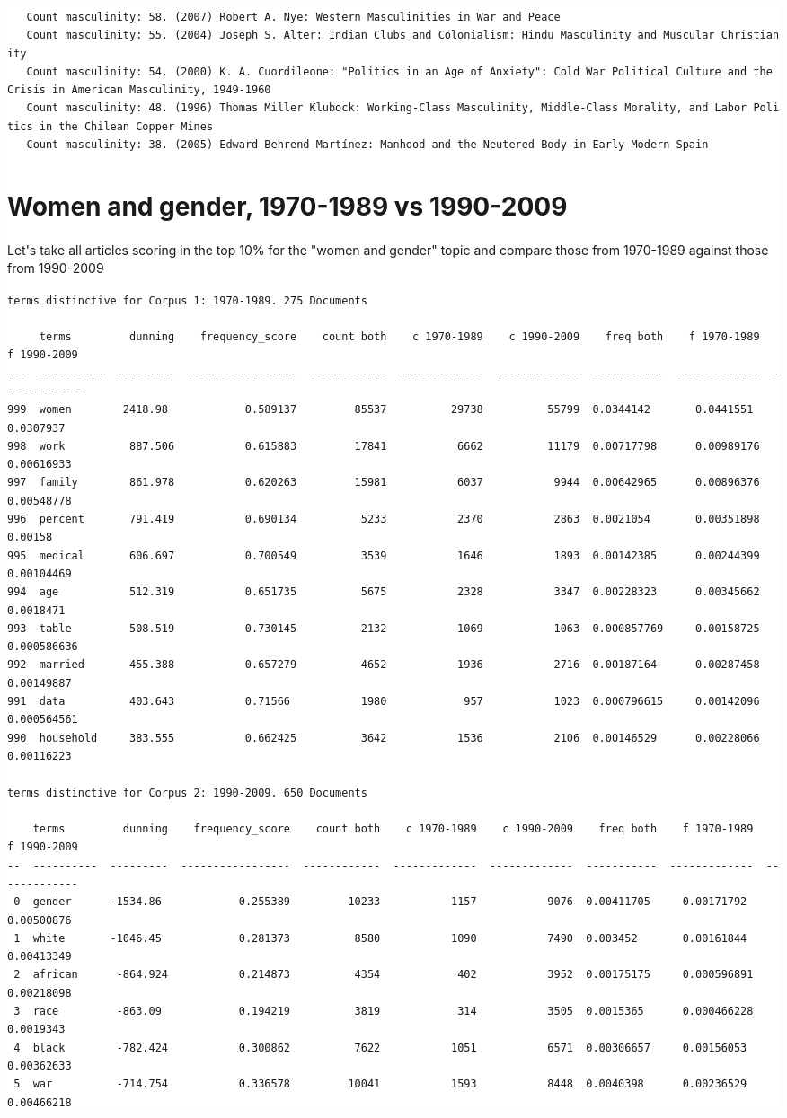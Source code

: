 ``` 
   Count masculinity: 58. (2007) Robert A. Nye: Western Masculinities in War and Peace
   Count masculinity: 55. (2004) Joseph S. Alter: Indian Clubs and Colonialism: Hindu Masculinity and Muscular Christianity
   Count masculinity: 54. (2000) K. A. Cuordileone: "Politics in an Age of Anxiety": Cold War Political Culture and the Crisis in American Masculinity, 1949-1960
   Count masculinity: 48. (1996) Thomas Miller Klubock: Working-Class Masculinity, Middle-Class Morality, and Labor Politics in the Chilean Copper Mines
   Count masculinity: 38. (2005) Edward Behrend-Martínez: Manhood and the Neutered Body in Early Modern Spain

```

# Women and gender, 1970-1989 vs 1990-2009

Let's take all articles scoring in the top 10% for the "women and gender" topic and compare
those from 1970-1989 against those from 1990-2009

``` 
terms distinctive for Corpus 1: 1970-1989. 275 Documents

     terms         dunning    frequency_score    count both    c 1970-1989    c 1990-2009    freq both    f 1970-1989    f 1990-2009
---  ----------  ---------  -----------------  ------------  -------------  -------------  -----------  -------------  -------------
999  women        2418.98            0.589137         85537          29738          55799  0.0344142       0.0441551     0.0307937
998  work          887.506           0.615883         17841           6662          11179  0.00717798      0.00989176    0.00616933
997  family        861.978           0.620263         15981           6037           9944  0.00642965      0.00896376    0.00548778
996  percent       791.419           0.690134          5233           2370           2863  0.0021054       0.00351898    0.00158
995  medical       606.697           0.700549          3539           1646           1893  0.00142385      0.00244399    0.00104469
994  age           512.319           0.651735          5675           2328           3347  0.00228323      0.00345662    0.0018471
993  table         508.519           0.730145          2132           1069           1063  0.000857769     0.00158725    0.000586636
992  married       455.388           0.657279          4652           1936           2716  0.00187164      0.00287458    0.00149887
991  data          403.643           0.71566           1980            957           1023  0.000796615     0.00142096    0.000564561
990  household     383.555           0.662425          3642           1536           2106  0.00146529      0.00228066    0.00116223

terms distinctive for Corpus 2: 1990-2009. 650 Documents

    terms         dunning    frequency_score    count both    c 1970-1989    c 1990-2009    freq both    f 1970-1989    f 1990-2009
--  ----------  ---------  -----------------  ------------  -------------  -------------  -----------  -------------  -------------
 0  gender      -1534.86            0.255389         10233           1157           9076  0.00411705     0.00171792     0.00500876
 1  white       -1046.45            0.281373          8580           1090           7490  0.003452       0.00161844     0.00413349
 2  african      -864.924           0.214873          4354            402           3952  0.00175175     0.000596891    0.00218098
 3  race         -863.09            0.194219          3819            314           3505  0.0015365      0.000466228    0.0019343
 4  black        -782.424           0.300862          7622           1051           6571  0.00306657     0.00156053     0.00362633
 5  war          -714.754           0.336578         10041           1593           8448  0.0040398      0.00236529     0.00466218
```